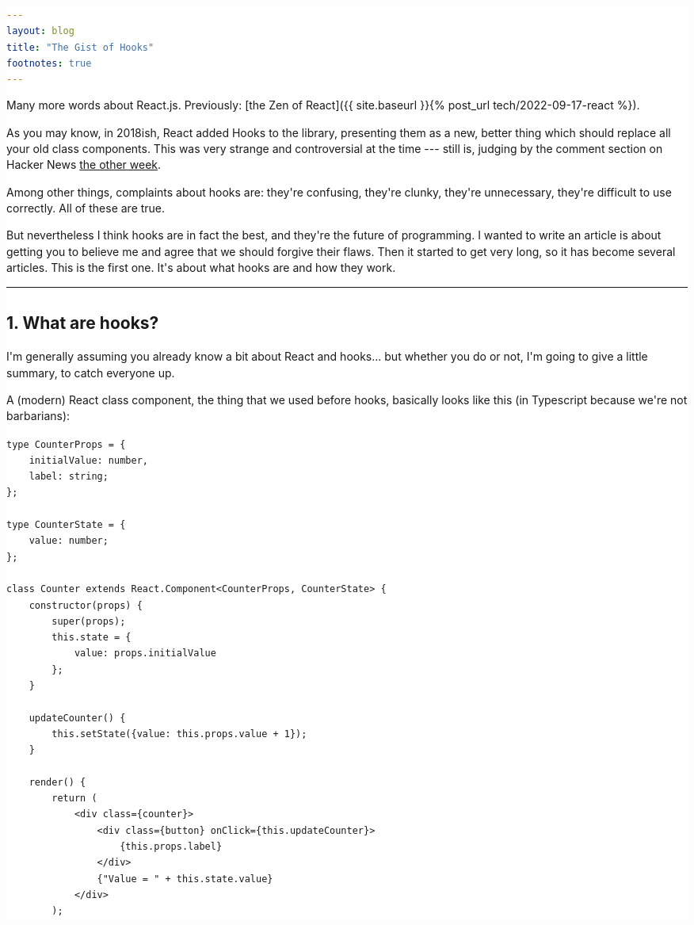 ```yaml
---
layout: blog
title: "The Gist of Hooks"
footnotes: true
---
```


Many more words about React.js. Previously: [the Zen of React]({{ site.baseurl }}{% post_url tech/2022-09-17-react %}).

As you may know, in 2018ish, React added Hooks to the library, presenting them as a new, better thing which should replace all your old class components. This was very strange and controversial at the time --- still is, judging by the comment section on Hacker News [the other week](https://news.ycombinator.com/item?id=32911492). 

Among other things, complaints about hooks are: they're confusing, they're clunky, they're unnecessary, they're difficult to use correctly. All of these are true. 

But nevertheless I think hooks are in fact the best, and they're the future of programming. I wanted to write an article is about getting you to believe me and agree that we should forgive their flaws. Then it started to get very long, so it has become several articles. This is the first one. It's about what hooks are and how they work.



---------------

## 1. What are hooks?

I'm generally assuming you already know a bit about React and hooks... but whether you do or not, I'm going to give a little summary, to catch everyone up.

A (modern) React class component, the thing that we used before hooks, basically looks like this (in Typescript because we're not barbarians):

```tsx
type CounterProps = {
    initialValue: number,
    label: string;
};

type CounterState = {
    value: number;
};

class Counter extends React.Component<CounterProps, CounterState> {
    constructor(props) {
        super(props);
        this.state = {
            value: props.initialValue
        };
    }

    updateCounter() {
        this.setState({value: this.props.value + 1});
    }

    render() {
        return (
            <div class={counter}>
                <div class={button} onClick={this.updateCounter}>
                    {this.props.label}
                </div>
                {"Value = " + this.state.value}
            </div>
        );
```